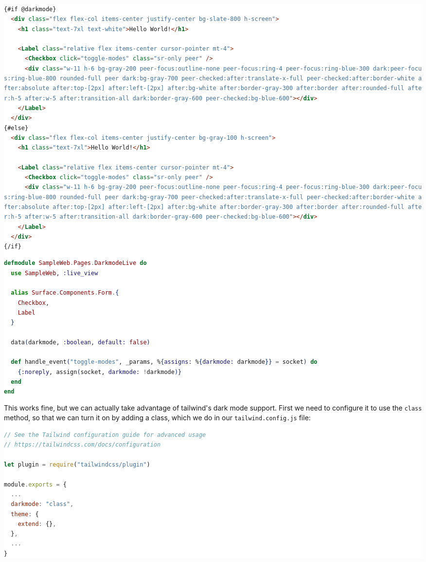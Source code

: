 ```html
{#if @darkmode}
  <div class="flex flex-col items-center justify-center bg-slate-800 h-screen">
    <h1 class="text-7xl text-white">Hello World!</h1>

    <Label class="relative flex items-center cursor-pointer mt-4">
      <Checkbox click="toggle-modes" class="sr-only peer" />
      <div class="w-11 h-6 bg-gray-200 peer-focus:outline-none peer-focus:ring-4 peer-focus:ring-blue-300 dark:peer-focus:ring-blue-800 rounded-full peer dark:bg-gray-700 peer-checked:after:translate-x-full peer-checked:after:border-white after:absolute after:top-[2px] after:left-[2px] after:bg-white after:border-gray-300 after:border after:rounded-full after:h-5 after:w-5 after:transition-all dark:border-gray-600 peer-checked:bg-blue-600"></div>
    </Label>
  </div>
{#else}
  <div class="flex flex-col items-center justify-center bg-gray-100 h-screen">
    <h1 class="text-7xl">Hello World!</h1>

    <Label class="relative flex items-center cursor-pointer mt-4">
      <Checkbox click="toggle-modes" class="sr-only peer" />
      <div class="w-11 h-6 bg-gray-200 peer-focus:outline-none peer-focus:ring-4 peer-focus:ring-blue-300 dark:peer-focus:ring-blue-800 rounded-full peer dark:bg-gray-700 peer-checked:after:translate-x-full peer-checked:after:border-white after:absolute after:top-[2px] after:left-[2px] after:bg-white after:border-gray-300 after:border after:rounded-full after:h-5 after:w-5 after:transition-all dark:border-gray-600 peer-checked:bg-blue-600"></div>
    </Label>
  </div>
{/if}
```

```elixir
defmodule SampleWeb.Pages.DarkmodeLive do
  use SampleWeb, :live_view

  alias Surface.Components.Form.{
    Checkbox,
    Label
  }

  data(darkmode, :boolean, default: false)

  def handle_event("toggle-modes", _params, %{assigns: %{darkmode: darkmode}} = socket) do
    {:noreply, assign(socket, darkmode: !darkmode)}
  end
end
```

This works fine, but we can actually take advantage of tailwind's dark mode
support. First we need to configure it to use the `class` method, so that we can
turn it on by adding a class, which we do in our `tailwind.config.js` file:

```js
// See the Tailwind configuration guide for advanced usage
// https://tailwindcss.com/docs/configuration

let plugin = require("tailwindcss/plugin")

module.exports = {
  ...
  darkmode: "class",
  theme: {
    extend: {},
  },
  ...
}
```
